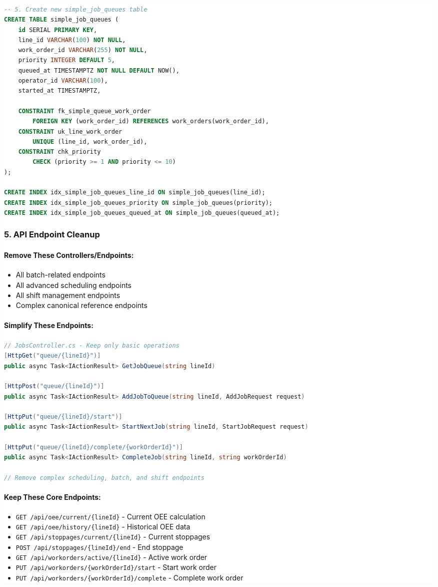 ```sql
-- 5. Create new simple_job_queues table
CREATE TABLE simple_job_queues (
    id SERIAL PRIMARY KEY,
    line_id VARCHAR(100) NOT NULL,
    work_order_id VARCHAR(255) NOT NULL,
    priority INTEGER DEFAULT 5,
    queued_at TIMESTAMPTZ NOT NULL DEFAULT NOW(),
    operator_id VARCHAR(100),
    started_at TIMESTAMPTZ,
    
    CONSTRAINT fk_simple_queue_work_order 
        FOREIGN KEY (work_order_id) REFERENCES work_orders(work_order_id),
    CONSTRAINT uk_line_work_order 
        UNIQUE (line_id, work_order_id),
    CONSTRAINT chk_priority 
        CHECK (priority >= 1 AND priority <= 10)
);

CREATE INDEX idx_simple_job_queues_line_id ON simple_job_queues(line_id);
CREATE INDEX idx_simple_job_queues_priority ON simple_job_queues(priority);
CREATE INDEX idx_simple_job_queues_queued_at ON simple_job_queues(queued_at);
```

### 5. API Endpoint Cleanup

#### Remove These Controllers/Endpoints:
- All batch-related endpoints
- All advanced scheduling endpoints  
- All shift management endpoints
- Complex canonical reference endpoints

#### Simplify These Endpoints:
```csharp
// JobsController.cs - Keep only basic operations
[HttpGet("queue/{lineId}")]
public async Task<IActionResult> GetJobQueue(string lineId)

[HttpPost("queue/{lineId}")]  
public async Task<IActionResult> AddJobToQueue(string lineId, AddJobRequest request)

[HttpPut("queue/{lineId}/start")]
public async Task<IActionResult> StartNextJob(string lineId, StartJobRequest request)

[HttpPut("queue/{lineId}/complete/{workOrderId}")]
public async Task<IActionResult> CompleteJob(string lineId, string workOrderId)

// Remove complex scheduling, batch, and shift endpoints
```

#### Keep These Core Endpoints:
- `GET /api/oee/current/{lineId}` - Current OEE calculation
- `GET /api/oee/history/{lineId}` - Historical OEE data  
- `GET /api/stoppages/current/{lineId}` - Current stoppages
- `POST /api/stoppages/{lineId}/end` - End stoppage
- `GET /api/workorders/active/{lineId}` - Active work order
- `PUT /api/workorders/{workOrderId}/start` - Start work order
- `PUT /api/workorders/{workOrderId}/complete` - Complete work order
